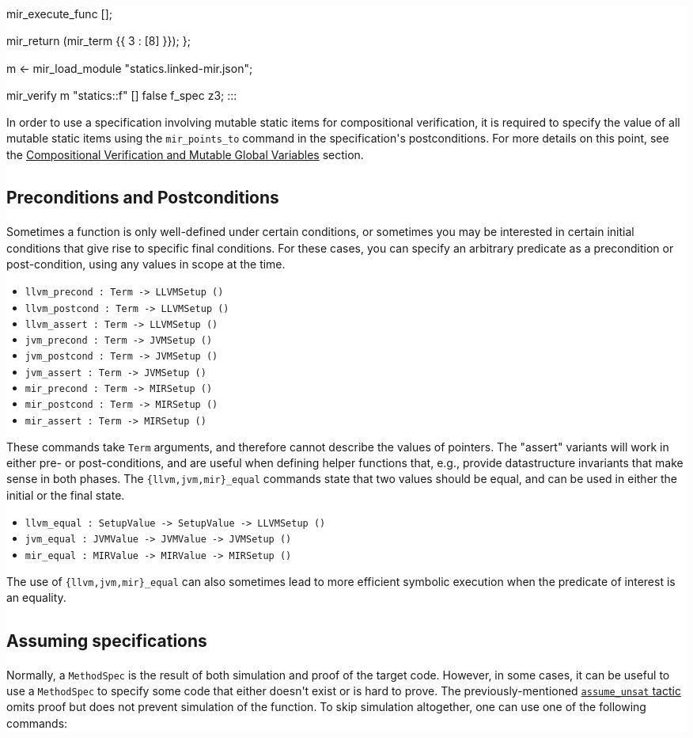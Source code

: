   mir_execute_func [];

  mir_return (mir_term {{ 3 : [8] }});
};

m <- mir_load_module "statics.linked-mir.json";

mir_verify m "statics::f" [] false f_spec z3;
:::

In order to use a specification involving mutable static items for
compositional verification, it is required to specify the value of all mutable
static items using the `mir_points_to` command in the specification's
postconditions. For more details on this point, see the [Compositional
Verification and Mutable Global
Variables](#compositional-verification-and-mutable-global-variables) section.

## Preconditions and Postconditions

Sometimes a function is only well-defined under certain conditions, or
sometimes you may be interested in certain initial conditions that give
rise to specific final conditions. For these cases, you can specify an
arbitrary predicate as a precondition or post-condition, using any
values in scope at the time.

- `llvm_precond : Term -> LLVMSetup ()`
- `llvm_postcond : Term -> LLVMSetup ()`
- `llvm_assert : Term -> LLVMSetup ()`
- `jvm_precond : Term -> JVMSetup ()`
- `jvm_postcond : Term -> JVMSetup ()`
- `jvm_assert : Term -> JVMSetup ()`
- `mir_precond : Term -> MIRSetup ()`
- `mir_postcond : Term -> MIRSetup ()`
- `mir_assert : Term -> MIRSetup ()`

These commands take `Term` arguments, and therefore cannot describe the values
of pointers. The "assert" variants will work in either pre- or post-conditions,
and are useful when defining helper functions that, e.g., provide datastructure
invariants that make sense in both phases.  The `{llvm,jvm,mir}_equal` commands
state that two values should be equal, and can be used in either the initial or
the final state.

- `llvm_equal : SetupValue -> SetupValue -> LLVMSetup ()`
- `jvm_equal : JVMValue -> JVMValue -> JVMSetup ()`
- `mir_equal : MIRValue -> MIRValue -> MIRSetup ()`

The use of `{llvm,jvm,mir}_equal` can also sometimes lead to more efficient
symbolic execution when the predicate of interest is an equality.

## Assuming specifications

Normally, a `MethodSpec` is the result of both simulation and proof of
the target code. However, in some cases, it can be useful to use a
`MethodSpec` to specify some code that either doesn't exist or is hard
to prove. The previously-mentioned [`assume_unsat`
tactic](#finishing-proofs-without-external-solvers) omits proof but does not prevent
simulation of the function. To skip simulation altogether, one can use
one of the following commands:


[^4]: <https://en.wikipedia.org/wiki/Salsa20>